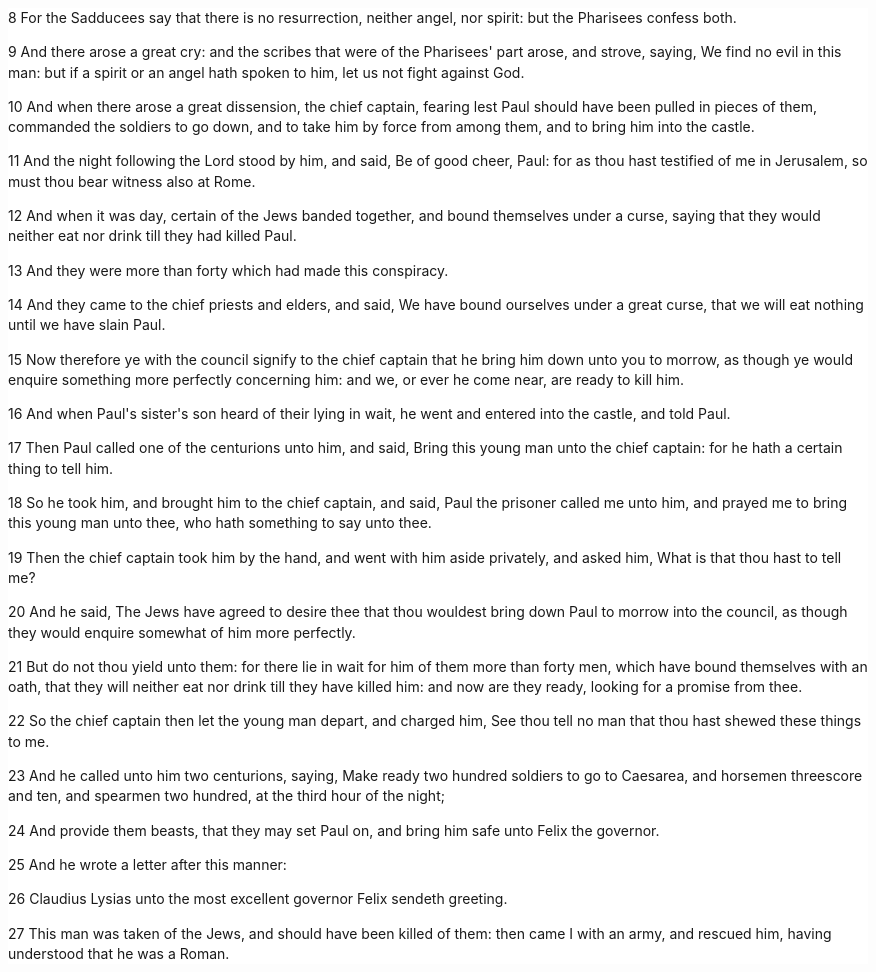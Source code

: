 8 For the Sadducees say that there is no resurrection, neither angel, nor spirit: but the Pharisees confess both.

9 And there arose a great cry: and the scribes that were of the Pharisees' part arose, and strove, saying, We find no evil in this man: but if a spirit or an angel hath spoken to him, let us not fight against God.

10 And when there arose a great dissension, the chief captain, fearing lest Paul should have been pulled in pieces of them, commanded the soldiers to go down, and to take him by force from among them, and to bring him into the castle.

11 And the night following the Lord stood by him, and said, Be of good cheer, Paul: for as thou hast testified of me in Jerusalem, so must thou bear witness also at Rome.

12 And when it was day, certain of the Jews banded together, and bound themselves under a curse, saying that they would neither eat nor drink till they had killed Paul.

13 And they were more than forty which had made this conspiracy.

14 And they came to the chief priests and elders, and said, We have bound ourselves under a great curse, that we will eat nothing until we have slain Paul.

15 Now therefore ye with the council signify to the chief captain that he bring him down unto you to morrow, as though ye would enquire something more perfectly concerning him: and we, or ever he come near, are ready to kill him.

16 And when Paul's sister's son heard of their lying in wait, he went and entered into the castle, and told Paul.

17 Then Paul called one of the centurions unto him, and said, Bring this young man unto the chief captain: for he hath a certain thing to tell him.

18 So he took him, and brought him to the chief captain, and said, Paul the prisoner called me unto him, and prayed me to bring this young man unto thee, who hath something to say unto thee.

19 Then the chief captain took him by the hand, and went with him aside privately, and asked him, What is that thou hast to tell me?

20 And he said, The Jews have agreed to desire thee that thou wouldest bring down Paul to morrow into the council, as though they would enquire somewhat of him more perfectly.

21 But do not thou yield unto them: for there lie in wait for him of them more than forty men, which have bound themselves with an oath, that they will neither eat nor drink till they have killed him: and now are they ready, looking for a promise from thee.

22 So the chief captain then let the young man depart, and charged him, See thou tell no man that thou hast shewed these things to me.

23 And he called unto him two centurions, saying, Make ready two hundred soldiers to go to Caesarea, and horsemen threescore and ten, and spearmen two hundred, at the third hour of the night;

24 And provide them beasts, that they may set Paul on, and bring him safe unto Felix the governor.

25 And he wrote a letter after this manner:

26 Claudius Lysias unto the most excellent governor Felix sendeth greeting.

27 This man was taken of the Jews, and should have been killed of them: then came I with an army, and rescued him, having understood that he was a Roman.

